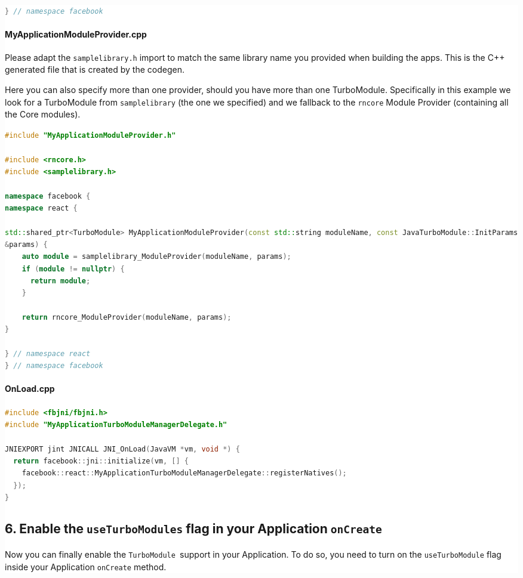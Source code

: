 ```cpp
} // namespace facebook
```

#### MyApplicationModuleProvider.cpp

Please adapt the `samplelibrary.h` import to match the same library name you provided when building the apps.
This is the C++ generated file that is created by the codegen.

Here you can also specify more than one provider, should you have more than one TurboModule. Specifically in this example we look for a TurboModule from `samplelibrary` (the one we specified) and we fallback to the `rncore` Module Provider (containing all the Core modules).

```cpp
#include "MyApplicationModuleProvider.h"

#include <rncore.h>
#include <samplelibrary.h>

namespace facebook {
namespace react {

std::shared_ptr<TurboModule> MyApplicationModuleProvider(const std::string moduleName, const JavaTurboModule::InitParams &params) {
    auto module = samplelibrary_ModuleProvider(moduleName, params);
    if (module != nullptr) {
      return module;
    }

    return rncore_ModuleProvider(moduleName, params);
}

} // namespace react
} // namespace facebook
```

#### OnLoad.cpp

```cpp
#include <fbjni/fbjni.h>
#include "MyApplicationTurboModuleManagerDelegate.h"

JNIEXPORT jint JNICALL JNI_OnLoad(JavaVM *vm, void *) {
  return facebook::jni::initialize(vm, [] {
    facebook::react::MyApplicationTurboModuleManagerDelegate::registerNatives();
  });
}
```

## 6. Enable the `useTurboModules` flag in your Application `onCreate`

Now you can finally enable the `TurboModule `support in your Application. To do so, you need to turn on the `useTurboModule` flag inside your Application `onCreate` method.
